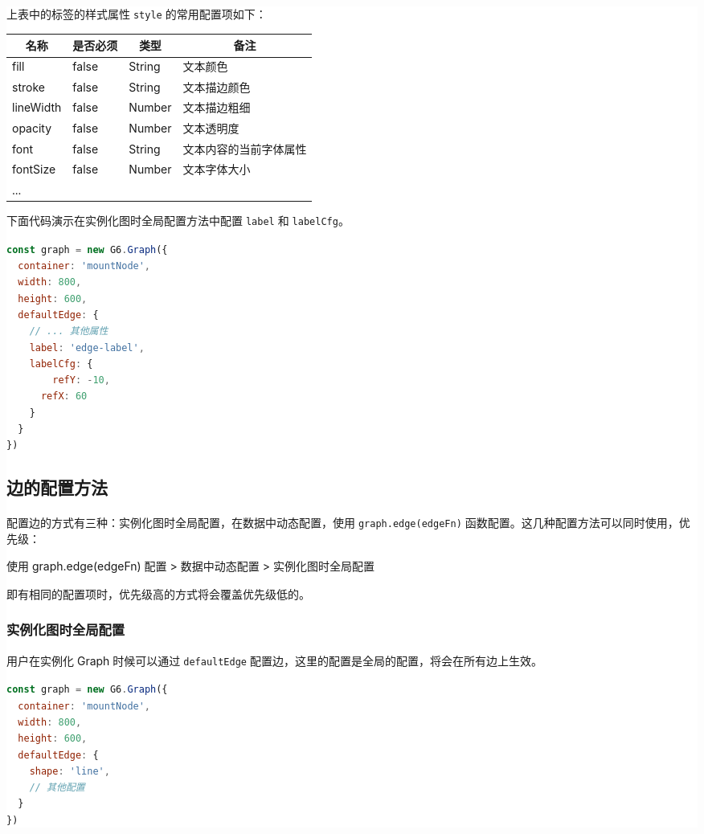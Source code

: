 
上表中的标签的样式属性 `style` 的常用配置项如下： 

| 名称 | 是否必须 | 类型 | 备注 |
| --- | --- | --- | --- |
| fill | false | String | 文本颜色 |
| stroke | false | String | 文本描边颜色 |
| lineWidth | false | Number | 文本描边粗细 |
| opacity | false | Number | 文本透明度 |
| font | false | String | 文本内容的当前字体属性 |
| fontSize | false | Number | 文本字体大小 |
| ... |  |  |  |


下面代码演示在实例化图时全局配置方法中配置 `label` 和 `labelCfg`。
```javascript
const graph = new G6.Graph({
  container: 'mountNode',
  width: 800,
  height: 600,
  defaultEdge: {
    // ... 其他属性
    label: 'edge-label',
    labelCfg: {
    	refY: -10,
      refX: 60
    }
  }
})
```

## 边的配置方法
配置边的方式有三种：实例化图时全局配置，在数据中动态配置，使用 `graph.edge(edgeFn)` 函数配置。这几种配置方法可以同时使用，优先级：

使用 graph.edge(edgeFn) 配置 > 数据中动态配置 > 实例化图时全局配置

即有相同的配置项时，优先级高的方式将会覆盖优先级低的。

### 实例化图时全局配置
用户在实例化 Graph 时候可以通过 `defaultEdge` 配置边，这里的配置是全局的配置，将会在所有边上生效。
```javascript
const graph = new G6.Graph({
  container: 'mountNode',
  width: 800,
  height: 600,
  defaultEdge: {
    shape: 'line',
    // 其他配置
  }
})
```
